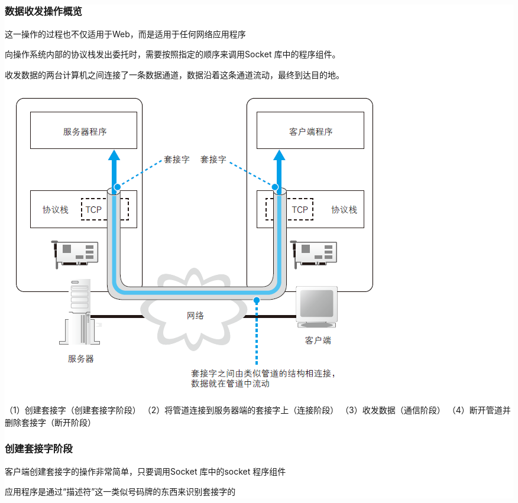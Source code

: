 ### 数据收发操作概览

这一操作的过程也不仅适用于Web，而是适用于任何网络应用程序

向操作系统内部的协议栈发出委托时，需要按照指定的顺序来调用Socket 库中的程序组件。

收发数据的两台计算机之间连接了一条数据通道，数据沿着这条通道流动，最终到达目的地。

![Untitled](./images/Untitled-18.png)

（1）创建套接字（创建套接字阶段）
（2）将管道连接到服务器端的套接字上（连接阶段）
（3）收发数据（通信阶段）
（4）断开管道并删除套接字（断开阶段）

### 创建套接字阶段

客户端创建套接字的操作非常简单，只要调用Socket 库中的socket 程序组件

应用程序是通过“描述符”这一类似号码牌的东西来识别套接字的
